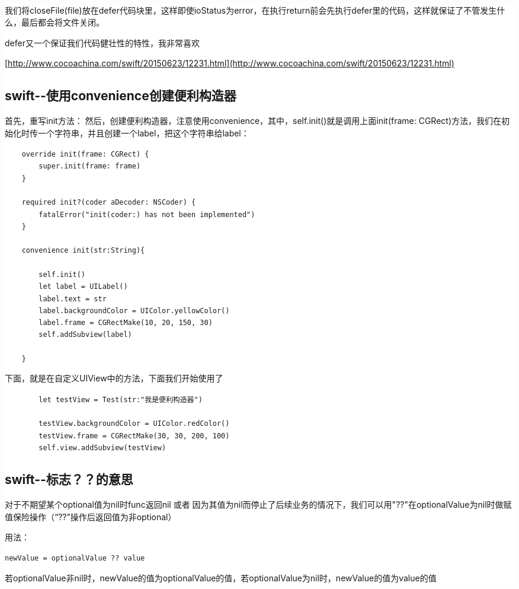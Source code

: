 我们将closeFile\(file\)放在defer代码块里，这样即使ioStatus为error，在执行return前会先执行defer里的代码，这样就保证了不管发生什么，最后都会将文件关闭。

defer又一个保证我们代码健壮性的特性，我非常喜欢

[http://www.cocoachina.com/swift/20150623/12231.html](http://www.cocoachina.com/swift/20150623/12231.html)

## swift--使用convenience创建便利构造器

首先，重写init方法： 然后，创建便利构造器，注意使用convenience，其中，self.init\(\)就是调用上面init\(frame: CGRect\)方法，我们在初始化时传一个字符串，并且创建一个label，把这个字符串给label：

```text
    override init(frame: CGRect) {
        super.init(frame: frame)
    }

    required init?(coder aDecoder: NSCoder) {
        fatalError("init(coder:) has not been implemented")
    }

    convenience init(str:String){

        self.init()
        let label = UILabel()
        label.text = str
        label.backgroundColor = UIColor.yellowColor()
        label.frame = CGRectMake(10, 20, 150, 30)
        self.addSubview(label)

    }
```

下面，就是在自定义UIView中的方法，下面我们开始使用了

```text
        let testView = Test(str:"我是便利构造器")

        testView.backgroundColor = UIColor.redColor()
        testView.frame = CGRectMake(30, 30, 200, 100)
        self.view.addSubview(testView)
```

## swift--标志？？的意思

对于不期望某个optional值为nil时func返回nil 或者 因为其值为nil而停止了后续业务的情况下，我们可以用"??"在optionalValue为nil时做赋值保险操作（“??”操作后返回值为非optional）

用法：

```text
newValue = optionalValue ?? value
```

若optionalValue非nil时，newValue的值为optionalValue的值，若optionalValue为nil时，newValue的值为value的值
